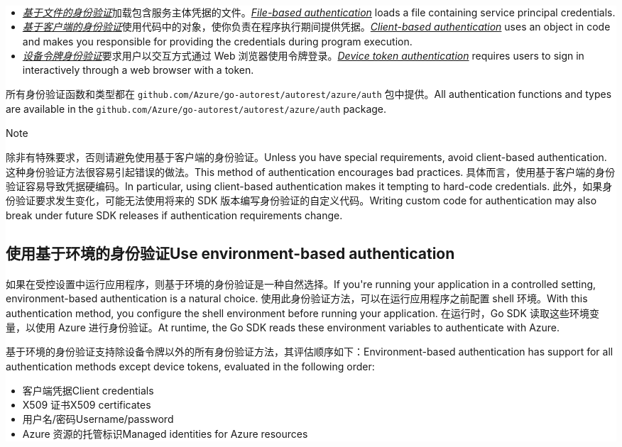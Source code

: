 * <span data-ttu-id="7b49e-139">[_基于文件的身份验证_](#use-file-based-authentication)加载包含服务主体凭据的文件。</span><span class="sxs-lookup"><span data-stu-id="7b49e-139">[_File-based authentication_](#use-file-based-authentication) loads a file containing service principal credentials.</span></span>
* <span data-ttu-id="7b49e-140">[_基于客户端的身份验证_](#use-an-authentication-client)使用代码中的对象，使你负责在程序执行期间提供凭据。</span><span class="sxs-lookup"><span data-stu-id="7b49e-140">[_Client-based authentication_](#use-an-authentication-client) uses an object in code and makes you responsible for providing the credentials during program execution.</span></span>
* <span data-ttu-id="7b49e-141">[_设备令牌身份验证_](#use-device-token-authentication)要求用户以交互方式通过 Web 浏览器使用令牌登录。</span><span class="sxs-lookup"><span data-stu-id="7b49e-141">[_Device token authentication_](#use-device-token-authentication) requires users to sign in interactively through a web browser with a token.</span></span>

<span data-ttu-id="7b49e-142">所有身份验证函数和类型都在 `github.com/Azure/go-autorest/autorest/azure/auth` 包中提供。</span><span class="sxs-lookup"><span data-stu-id="7b49e-142">All authentication functions and types are available in the `github.com/Azure/go-autorest/autorest/azure/auth` package.</span></span>

> [!NOTE]
> <span data-ttu-id="7b49e-143">除非有特殊要求，否则请避免使用基于客户端的身份验证。</span><span class="sxs-lookup"><span data-stu-id="7b49e-143">Unless you have special requirements, avoid client-based authentication.</span></span> <span data-ttu-id="7b49e-144">这种身份验证方法很容易引起错误的做法。</span><span class="sxs-lookup"><span data-stu-id="7b49e-144">This method of authentication encourages bad practices.</span></span> <span data-ttu-id="7b49e-145">具体而言，使用基于客户端的身份验证容易导致凭据硬编码。</span><span class="sxs-lookup"><span data-stu-id="7b49e-145">In particular, using client-based authentication makes it tempting to hard-code credentials.</span></span> <span data-ttu-id="7b49e-146">此外，如果身份验证要求发生变化，可能无法使用将来的 SDK 版本编写身份验证的自定义代码。</span><span class="sxs-lookup"><span data-stu-id="7b49e-146">Writing custom code for authentication may also break under future SDK releases if authentication requirements change.</span></span>

## <a name="use-environment-based-authentication"></a><span data-ttu-id="7b49e-147">使用基于环境的身份验证</span><span class="sxs-lookup"><span data-stu-id="7b49e-147">Use environment-based authentication</span></span>

<span data-ttu-id="7b49e-148">如果在受控设置中运行应用程序，则基于环境的身份验证是一种自然选择。</span><span class="sxs-lookup"><span data-stu-id="7b49e-148">If you're running your application in a controlled setting, environment-based authentication is a natural choice.</span></span> <span data-ttu-id="7b49e-149">使用此身份验证方法，可以在运行应用程序之前配置 shell 环境。</span><span class="sxs-lookup"><span data-stu-id="7b49e-149">With this authentication method, you configure the shell environment before running your application.</span></span> <span data-ttu-id="7b49e-150">在运行时，Go SDK 读取这些环境变量，以使用 Azure 进行身份验证。</span><span class="sxs-lookup"><span data-stu-id="7b49e-150">At runtime, the Go SDK reads these environment variables to authenticate with Azure.</span></span>

<span data-ttu-id="7b49e-151">基于环境的身份验证支持除设备令牌以外的所有身份验证方法，其评估顺序如下：</span><span class="sxs-lookup"><span data-stu-id="7b49e-151">Environment-based authentication has support for all authentication methods except device tokens, evaluated in the following order:</span></span>

* <span data-ttu-id="7b49e-152">客户端凭据</span><span class="sxs-lookup"><span data-stu-id="7b49e-152">Client credentials</span></span>
* <span data-ttu-id="7b49e-153">X509 证书</span><span class="sxs-lookup"><span data-stu-id="7b49e-153">X509 certificates</span></span>
* <span data-ttu-id="7b49e-154">用户名/密码</span><span class="sxs-lookup"><span data-stu-id="7b49e-154">Username/password</span></span>
* <span data-ttu-id="7b49e-155">Azure 资源的托管标识</span><span class="sxs-lookup"><span data-stu-id="7b49e-155">Managed identities for Azure resources</span></span>


[Azure Active Directory 中基于证书的身份验证入门]: /azure/active-directory/active-directory-certificate-based-authentication-get-started
[Get started with certificate-based authentication in Azure Active Directory]: /azure/active-directory/active-directory-certificate-based-authentication-get-started
[使用 Azure CLI 创建服务主体]: /cli/azure/create-an-azure-service-principal-azure-cli
[Create a service principal with Azure CLI]: /cli/azure/create-an-azure-service-principal-azure-cli
[Azure 资源的托管标识]: /azure/active-directory/managed-identities-azure-resources/overview
[Managed identities for Azure resources]: /azure/active-directory/managed-identities-azure-resources/overview
[ClientCertificateConfig]: https://godoc.org/github.com/Azure/go-autorest/autorest/azure/auth#ClientCertificateConfig
[ClientCredentialsConfig]: https://godoc.org/github.com/Azure/go-autorest/autorest/azure/auth#ClientCredentialsConfig
[MSIConfig]: https://godoc.org/github.com/Azure/go-autorest/autorest/azure/auth#MSIConfig
[DeviceFlowConfig]: https://godoc.org/github.com/Azure/go-autorest/autorest/azure/auth#DeviceFlowConfig
[UsernamePasswordConfig]: https://godoc.org/github.com/Azure/go-autorest/autorest/azure/auth#UsernamePasswordConfig
